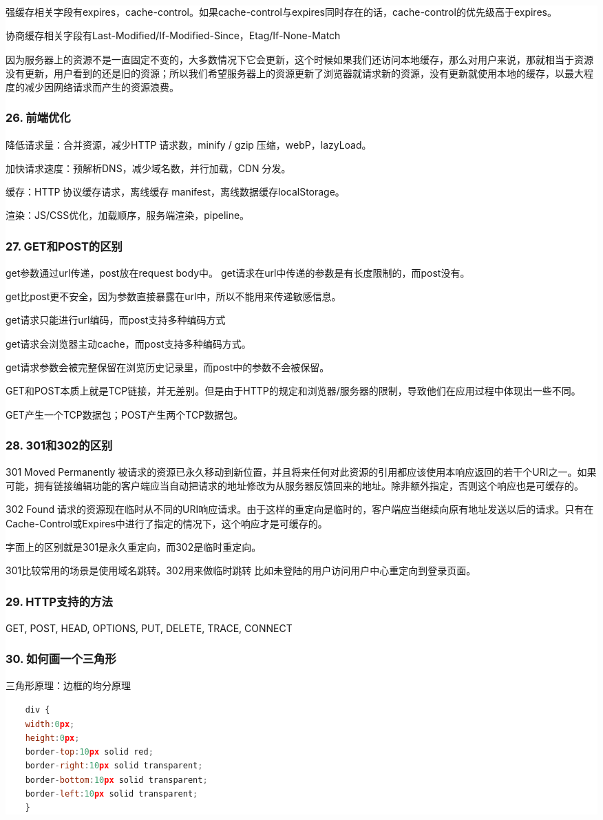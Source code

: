 强缓存相关字段有expires，cache-control。如果cache-control与expires同时存在的话，cache-control的优先级高于expires。

协商缓存相关字段有Last-Modified/If-Modified-Since，Etag/If-None-Match

因为服务器上的资源不是一直固定不变的，大多数情况下它会更新，这个时候如果我们还访问本地缓存，那么对用户来说，那就相当于资源没有更新，用户看到的还是旧的资源；所以我们希望服务器上的资源更新了浏览器就请求新的资源，没有更新就使用本地的缓存，以最大程度的减少因网络请求而产生的资源浪费。

### 26. 前端优化

降低请求量：合并资源，减少HTTP 请求数，minify / gzip 压缩，webP，lazyLoad。

加快请求速度：预解析DNS，减少域名数，并行加载，CDN 分发。

缓存：HTTP 协议缓存请求，离线缓存 manifest，离线数据缓存localStorage。

渲染：JS/CSS优化，加载顺序，服务端渲染，pipeline。

### 27. GET和POST的区别

get参数通过url传递，post放在request body中。
get请求在url中传递的参数是有长度限制的，而post没有。

get比post更不安全，因为参数直接暴露在url中，所以不能用来传递敏感信息。

get请求只能进行url编码，而post支持多种编码方式

get请求会浏览器主动cache，而post支持多种编码方式。

get请求参数会被完整保留在浏览历史记录里，而post中的参数不会被保留。

GET和POST本质上就是TCP链接，并无差别。但是由于HTTP的规定和浏览器/服务器的限制，导致他们在应用过程中体现出一些不同。

GET产生一个TCP数据包；POST产生两个TCP数据包。

### 28.  301和302的区别

301 Moved Permanently 被请求的资源已永久移动到新位置，并且将来任何对此资源的引用都应该使用本响应返回的若干个URI之一。如果可能，拥有链接编辑功能的客户端应当自动把请求的地址修改为从服务器反馈回来的地址。除非额外指定，否则这个响应也是可缓存的。

302 Found 请求的资源现在临时从不同的URI响应请求。由于这样的重定向是临时的，客户端应当继续向原有地址发送以后的请求。只有在Cache-Control或Expires中进行了指定的情况下，这个响应才是可缓存的。

字面上的区别就是301是永久重定向，而302是临时重定向。

301比较常用的场景是使用域名跳转。302用来做临时跳转 比如未登陆的用户访问用户中心重定向到登录页面。	

### 29. HTTP支持的方法

GET, POST, HEAD, OPTIONS, PUT, DELETE, TRACE, CONNECT

### 30. 如何画一个三角形

三角形原理：边框的均分原理

```js
	div {
	width:0px;
	height:0px;
	border-top:10px solid red;
	border-right:10px solid transparent;
	border-bottom:10px solid transparent;
	border-left:10px solid transparent;
	}
```
